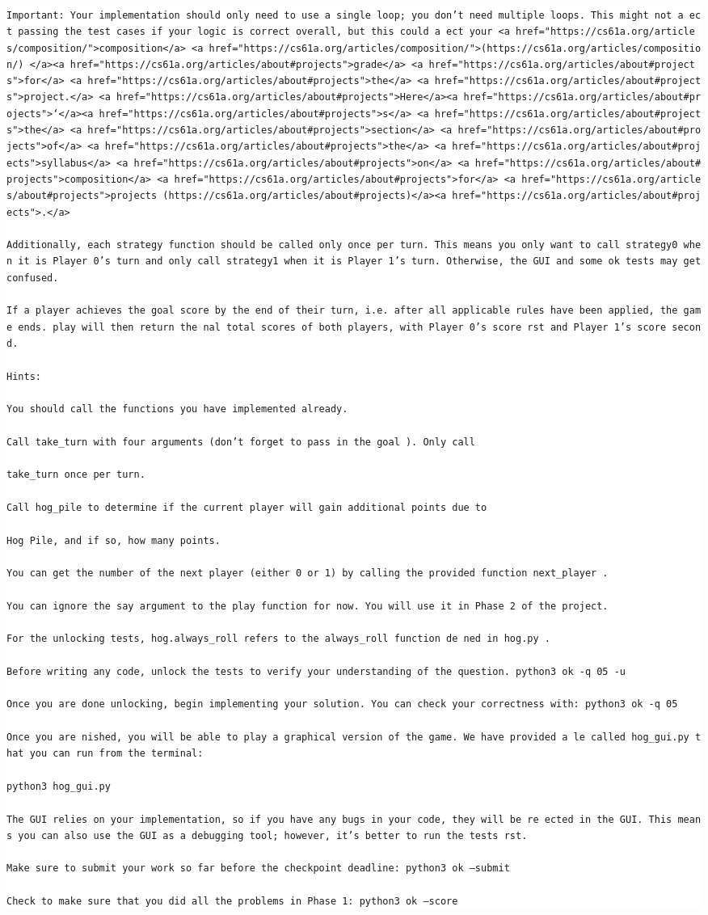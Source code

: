 ~~~~~~~~~~~~~~~~~~~~~~~~~~~~~~~~~~~~~~~~~~~~~~~~~~~~~~~~~~~~~~~~~~~~~
Important: Your implementation should only need to use a single loop; you don’t need multiple loops. This might not a ect passing the test cases if your logic is correct overall, but this could a ect your <a href="https://cs61a.org/articles/composition/">composition</a> <a href="https://cs61a.org/articles/composition/">(https://cs61a.org/articles/composition/) </a><a href="https://cs61a.org/articles/about#projects">grade</a> <a href="https://cs61a.org/articles/about#projects">for</a> <a href="https://cs61a.org/articles/about#projects">the</a> <a href="https://cs61a.org/articles/about#projects">project.</a> <a href="https://cs61a.org/articles/about#projects">Here</a><a href="https://cs61a.org/articles/about#projects">‘</a><a href="https://cs61a.org/articles/about#projects">s</a> <a href="https://cs61a.org/articles/about#projects">the</a> <a href="https://cs61a.org/articles/about#projects">section</a> <a href="https://cs61a.org/articles/about#projects">of</a> <a href="https://cs61a.org/articles/about#projects">the</a> <a href="https://cs61a.org/articles/about#projects">syllabus</a> <a href="https://cs61a.org/articles/about#projects">on</a> <a href="https://cs61a.org/articles/about#projects">composition</a> <a href="https://cs61a.org/articles/about#projects">for</a> <a href="https://cs61a.org/articles/about#projects">projects (https://cs61a.org/articles/about#projects)</a><a href="https://cs61a.org/articles/about#projects">.</a>

Additionally, each strategy function should be called only once per turn. This means you only want to call strategy0 when it is Player 0’s turn and only call strategy1 when it is Player 1’s turn. Otherwise, the GUI and some ok tests may get confused.

If a player achieves the goal score by the end of their turn, i.e. after all applicable rules have been applied, the game ends. play will then return the nal total scores of both players, with Player 0’s score rst and Player 1’s score second.

Hints:

You should call the functions you have implemented already.

Call take_turn with four arguments (don’t forget to pass in the goal ). Only call

take_turn once per turn.

Call hog_pile to determine if the current player will gain additional points due to

Hog Pile, and if so, how many points.

You can get the number of the next player (either 0 or 1) by calling the provided function next_player .

You can ignore the say argument to the play function for now. You will use it in Phase 2 of the project.

For the unlocking tests, hog.always_roll refers to the always_roll function de ned in hog.py .

Before writing any code, unlock the tests to verify your understanding of the question. python3 ok -q 05 -u

Once you are done unlocking, begin implementing your solution. You can check your correctness with: python3 ok -q 05

Once you are nished, you will be able to play a graphical version of the game. We have provided a le called hog_gui.py that you can run from the terminal:

python3 hog_gui.py

The GUI relies on your implementation, so if you have any bugs in your code, they will be re ected in the GUI. This means you can also use the GUI as a debugging tool; however, it’s better to run the tests rst.

Make sure to submit your work so far before the checkpoint deadline: python3 ok –submit

Check to make sure that you did all the problems in Phase 1: python3 ok –score

~~~~~~~~~~~~~~~~~~~~~~~~~~~~~~~~~~~~~~~~~~~~~~~~~~~~~~~~~~~~~~~~~~~~~